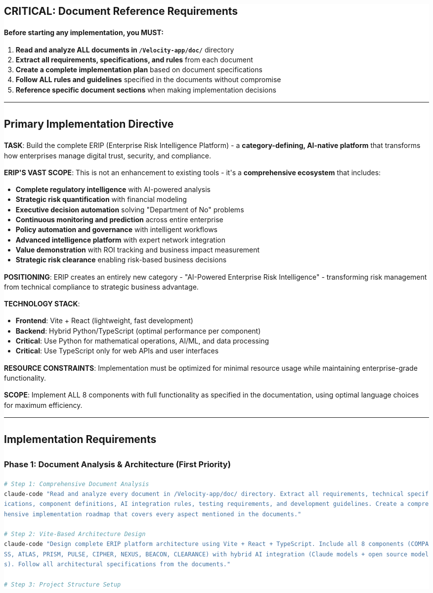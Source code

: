 
## CRITICAL: Document Reference Requirements

**Before starting any implementation, you MUST:**

1. **Read and analyze ALL documents in `/Velocity-app/doc/`** directory
2. **Extract all requirements, specifications, and rules** from each document
3. **Create a complete implementation plan** based on document specifications
4. **Follow ALL rules and guidelines** specified in the documents without compromise
5. **Reference specific document sections** when making implementation decisions

---

## Primary Implementation Directive

**TASK**: Build the complete ERIP (Enterprise Risk Intelligence Platform) - a **category-defining, AI-native platform** that transforms how enterprises manage digital trust, security, and compliance.

**ERIP'S VAST SCOPE**: This is not an enhancement to existing tools - it's a **comprehensive ecosystem** that includes:
- **Complete regulatory intelligence** with AI-powered analysis
- **Strategic risk quantification** with financial modeling  
- **Executive decision automation** solving "Department of No" problems
- **Continuous monitoring and prediction** across entire enterprise
- **Policy automation and governance** with intelligent workflows
- **Advanced intelligence platform** with expert network integration
- **Value demonstration** with ROI tracking and business impact measurement
- **Strategic risk clearance** enabling risk-based business decisions

**POSITIONING**: ERIP creates an entirely new category - "AI-Powered Enterprise Risk Intelligence" - transforming risk management from technical compliance to strategic business advantage.

**TECHNOLOGY STACK**: 
- **Frontend**: Vite + React (lightweight, fast development)
- **Backend**: Hybrid Python/TypeScript (optimal performance per component)
- **Critical**: Use Python for mathematical operations, AI/ML, and data processing
- **Critical**: Use TypeScript only for web APIs and user interfaces

**RESOURCE CONSTRAINTS**: Implementation must be optimized for minimal resource usage while maintaining enterprise-grade functionality.

**SCOPE**: Implement ALL 8 components with full functionality as specified in the documentation, using optimal language choices for maximum efficiency.

---

## Implementation Requirements

### **Phase 1: Document Analysis & Architecture (First Priority)**

```bash
# Step 1: Comprehensive Document Analysis
claude-code "Read and analyze every document in /Velocity-app/doc/ directory. Extract all requirements, technical specifications, component definitions, AI integration rules, testing requirements, and development guidelines. Create a comprehensive implementation roadmap that covers every aspect mentioned in the documents."

# Step 2: Vite-Based Architecture Design
claude-code "Design complete ERIP platform architecture using Vite + React + TypeScript. Include all 8 components (COMPASS, ATLAS, PRISM, PULSE, CIPHER, NEXUS, BEACON, CLEARANCE) with hybrid AI integration (Claude models + open source models). Follow all architectural specifications from the documents."

# Step 3: Project Structure Setup
```